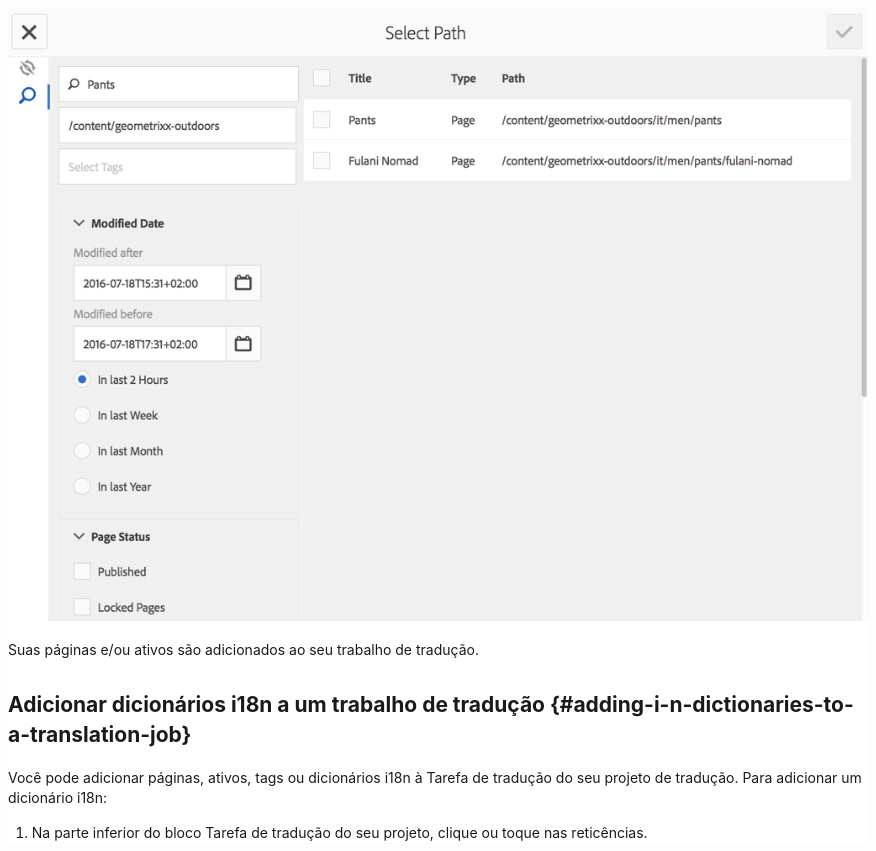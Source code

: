    ![chlimage_1-249](assets/chlimage_1-249.png)

Suas páginas e/ou ativos são adicionados ao seu trabalho de tradução.

## Adicionar dicionários i18n a um trabalho de tradução {#adding-i-n-dictionaries-to-a-translation-job}

Você pode adicionar páginas, ativos, tags ou dicionários i18n à Tarefa de tradução do seu projeto de tradução. Para adicionar um dicionário i18n:

1. Na parte inferior do bloco Tarefa de tradução do seu projeto, clique ou toque nas reticências.
